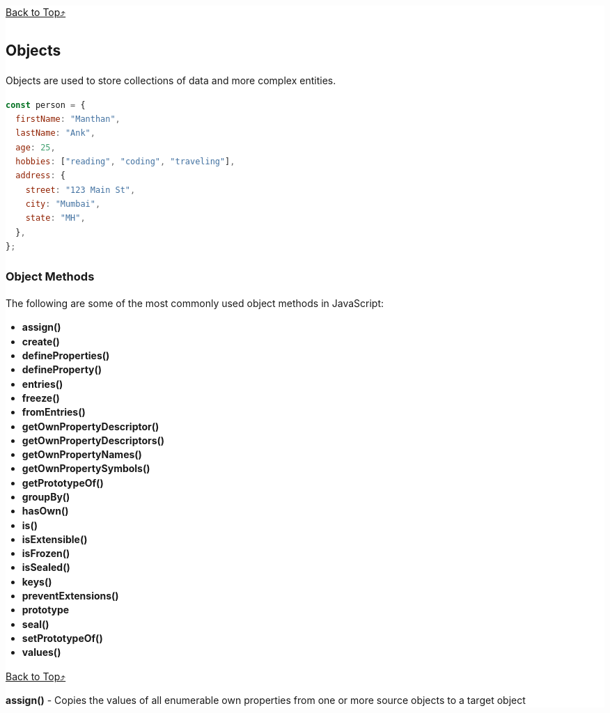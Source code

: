[Back to Top⤴️](#table-of-contents)

## Objects

Objects are used to store collections of data and more complex entities.

```javascript
const person = {
  firstName: "Manthan",
  lastName: "Ank",
  age: 25,
  hobbies: ["reading", "coding", "traveling"],
  address: {
    street: "123 Main St",
    city: "Mumbai",
    state: "MH",
  },
};
```

### Object Methods

The following are some of the most commonly used object methods in JavaScript:

- **assign()**
- **create()**
- **defineProperties()**
- **defineProperty()**
- **entries()**
- **freeze()**
- **fromEntries()**
- **getOwnPropertyDescriptor()**
- **getOwnPropertyDescriptors()**
- **getOwnPropertyNames()**
- **getOwnPropertySymbols()**
- **getPrototypeOf()**
- **groupBy()**
- **hasOwn()**
- **is()**
- **isExtensible()**
- **isFrozen()**
- **isSealed()**
- **keys()**
- **preventExtensions()**
- **prototype**
- **seal()**
- **setPrototypeOf()**
- **values()**

[Back to Top⤴️](#table-of-contents)

**assign()** - Copies the values of all enumerable own properties from one or more source objects to a target object


  [Symbol("firstName")]: "Manthan",
  [Symbol("lastName")]: "Ank",